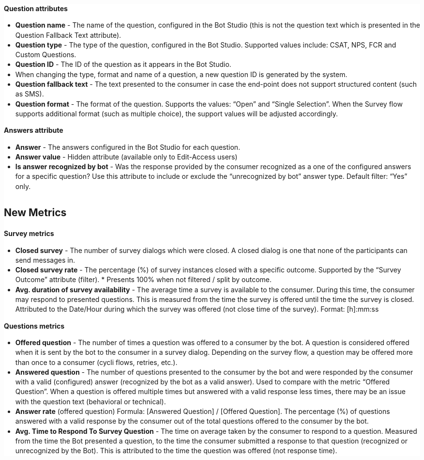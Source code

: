 **Question attributes**

* **Question name** - The name of the question, configured in the Bot Studio (this is not the question text which is presented in the Question Fallback Text attribute).
* **Question type** - The type of the question, configured in the Bot Studio. Supported values include: CSAT, NPS, FCR and Custom Questions.
* **Question ID** - The ID of the question as it appears in the Bot Studio.
* When changing the type, format and name of a question, a new question ID is generated by the system.
* **Question fallback text** - The text presented to the consumer in case the end-point does not support structured content (such as SMS).
* **Question format** - The format of the question. Supports the values: “Open” and “Single Selection”. When the Survey flow supports additional format (such as multiple choice), the support values will be adjusted accordingly.

**Answers attribute**

* **Answer** - The answers configured in the Bot Studio for each question.
* **Answer value** - Hidden attribute (available only to Edit-Access users)
* **Is answer recognized by bot** - Was the response provided by the consumer recognized as a one of the configured answers for a specific question? Use this attribute to include or exclude the “unrecognized by bot” answer type. Default filter: “Yes” only.

## New Metrics

**Survey metrics**

* **Closed survey** - The number of survey dialogs which were closed. A closed dialog is one that none of the participants can send messages in.
* **Closed survey rate** - The percentage (%) of survey instances closed with a specific outcome. Supported by the “Survey Outcome” attribute (filter).
  \* Presents 100% when not filtered / split by outcome.
* **Avg. duration of survey availability** - The average time a survey is available to the consumer. During this time, the consumer may respond to presented questions. This is measured from the time the survey is offered until the time the survey is closed. Attributed to the Date/Hour during which the survey was offered (not close time of the survey). Format: \[h\]:mm:ss

**Questions metrics**

* **Offered question** - The number of times a question was offered to a consumer by the bot. A question is considered offered when it is sent by the bot to the consumer in a survey dialog. Depending on the survey flow, a question may be offered more than once to a consumer (cycli flows, retries, etc.).
* **Answered question** - The number of questions presented to the consumer by the bot and were responded by the consumer with a valid (configured) answer (recognized by the bot as a valid answer). Used to compare with the metric “Offered Question”. When a question is offered multiple times but answered with a valid response less times, there may be an issue with the question text (behavioral or technical).
* **Answer rate** (offered question) Formula: \[Answered Question\] / \[Offered Question\]. The percentage (%) of questions answered with a valid response by the consumer out of the total questions offered to the consumer by the bot.
* **Avg. Time to Respond To Survey Question** - The time on average taken by the consumer to respond to a question. Measured from the time the Bot presented a question, to the time the consumer submitted a response to that question (recognized or unrecognized by the Bot). This is attributed to the time the question was offered (not response time).
